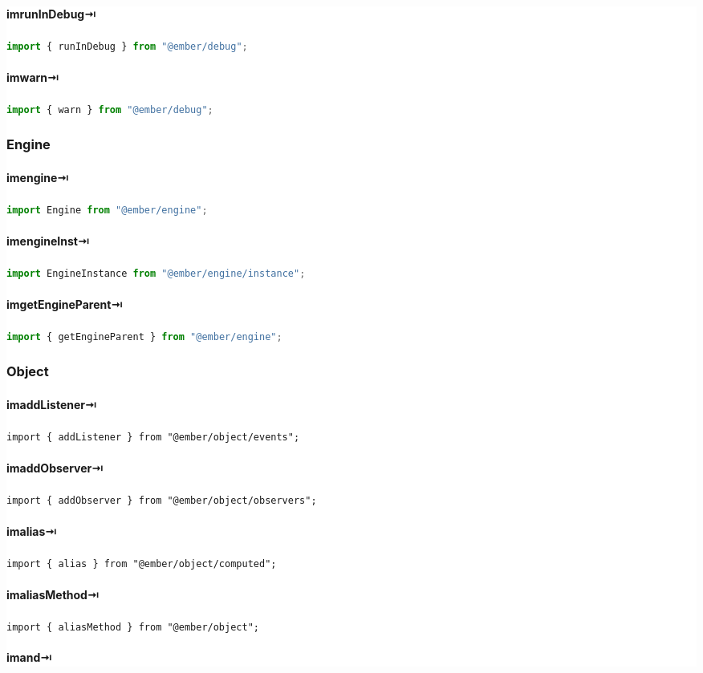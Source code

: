 #### imrunInDebug⇥

```js
import { runInDebug } from "@ember/debug";
```

#### imwarn⇥

```js
import { warn } from "@ember/debug";
```

### Engine

#### imengine⇥

```js
import Engine from "@ember/engine";
```

#### imengineInst⇥

```js
import EngineInstance from "@ember/engine/instance";
```

#### imgetEngineParent⇥

```js
import { getEngineParent } from "@ember/engine";
```

### Object

#### imaddListener⇥

```
import { addListener } from "@ember/object/events";
```

#### imaddObserver⇥

```
import { addObserver } from "@ember/object/observers";
```

#### imalias⇥

```
import { alias } from "@ember/object/computed";
```

#### imaliasMethod⇥

```
import { aliasMethod } from "@ember/object";
```

#### imand⇥
